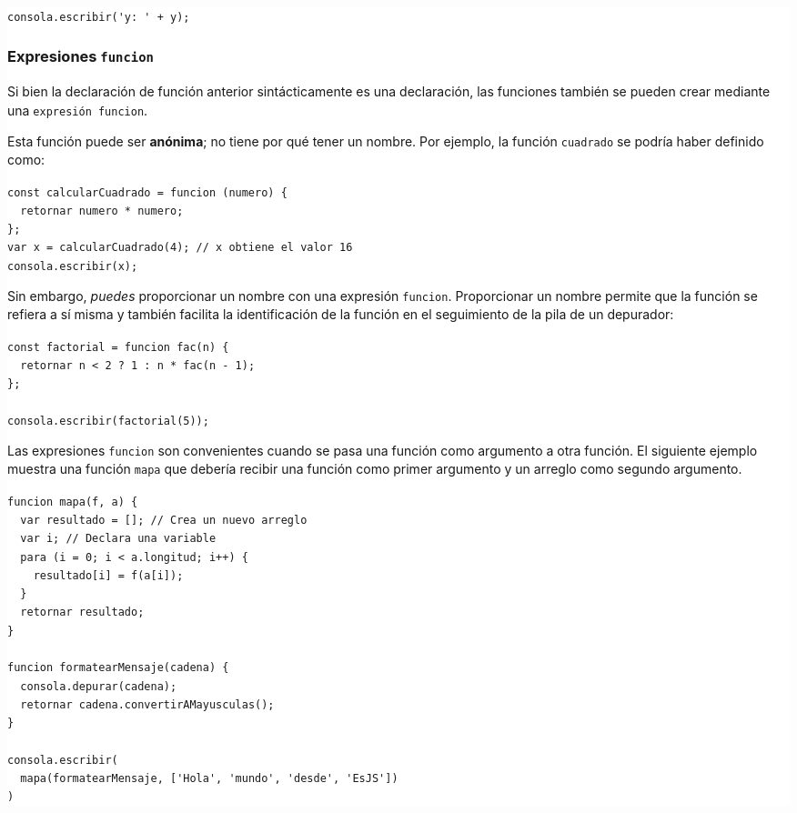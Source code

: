 ```esjs
consola.escribir('y: ' + y);
```

</InlinePlayground>

### Expresiones `funcion`

Si bien la declaración de función anterior sintácticamente es una declaración, las funciones también se pueden crear mediante una `expresión funcion`.

Esta función puede ser **anónima**; no tiene por qué tener un nombre. Por ejemplo, la función `cuadrado` se podría haber definido como:

<InlinePlayground>

```esjs
const calcularCuadrado = funcion (numero) {
  retornar numero * numero;
};
var x = calcularCuadrado(4); // x obtiene el valor 16
consola.escribir(x);
```

</InlinePlayground>

Sin embargo, _puedes_ proporcionar un nombre con una expresión `funcion`. Proporcionar un nombre permite que la función se refiera a sí misma y también facilita la identificación de la función en el seguimiento de la pila de un depurador:

<InlinePlayground>

```esjs
const factorial = funcion fac(n) {
  retornar n < 2 ? 1 : n * fac(n - 1);
};

consola.escribir(factorial(5));
```

</InlinePlayground>

Las expresiones `funcion` son convenientes cuando se pasa una función como argumento a otra función. El siguiente ejemplo muestra una función `mapa` que debería recibir una función como primer argumento y un arreglo como segundo argumento.

<InlinePlayground>

```esjs
funcion mapa(f, a) {
  var resultado = []; // Crea un nuevo arreglo
  var i; // Declara una variable
  para (i = 0; i < a.longitud; i++) {
    resultado[i] = f(a[i]);
  }
  retornar resultado;
}

funcion formatearMensaje(cadena) {
  consola.depurar(cadena);
  retornar cadena.convertirAMayusculas();
}

consola.escribir(
  mapa(formatearMensaje, ['Hola', 'mundo', 'desde', 'EsJS'])
)
```
